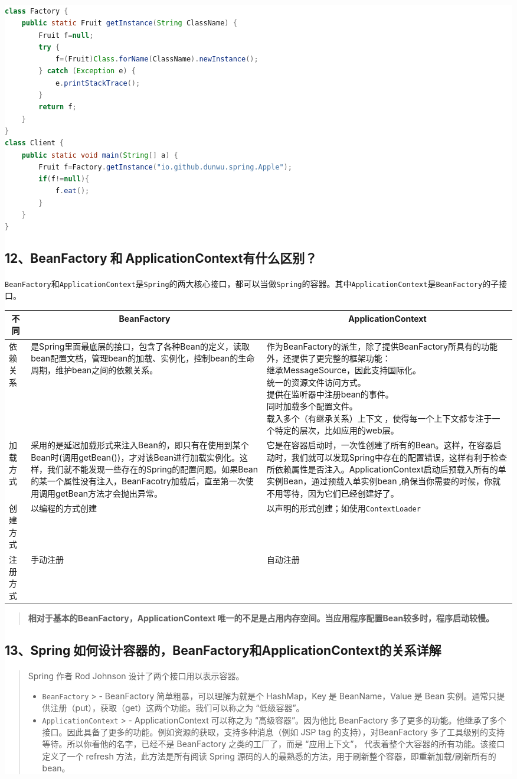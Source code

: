 ```java
class Factory {
    public static Fruit getInstance(String ClassName) {
        Fruit f=null;
        try {
            f=(Fruit)Class.forName(ClassName).newInstance();
        } catch (Exception e) {
            e.printStackTrace();
        }
        return f;
    }
}
class Client {
    public static void main(String[] a) {
        Fruit f=Factory.getInstance("io.github.dunwu.spring.Apple");
        if(f!=null){
            f.eat();
        }
    }
}
```

## 12、BeanFactory 和 ApplicationContext有什么区别？

`BeanFactory`和`ApplicationContext`是`Spring`的两大核心接口，都可以当做`Spring`的容器。其中`ApplicationContext`是`BeanFactory`的子接口。

| 不同     | BeanFactory                                                  | ApplicationContext                                           |
| -------- | ------------------------------------------------------------ | ------------------------------------------------------------ |
| 依赖关系 | 是Spring里面最底层的接口，包含了各种Bean的定义，读取bean配置文档，管理bean的加载、实例化，控制bean的生命周期，维护bean之间的依赖关系。 | 作为BeanFactory的派生，除了提供BeanFactory所具有的功能外，还提供了更完整的框架功能：<br/>继承MessageSource，因此支持国际化。<br/>统一的资源文件访问方式。<br/>提供在监听器中注册bean的事件。<br/>同时加载多个配置文件。<br/>载入多个（有继承关系）上下文 ，使得每一个上下文都专注于一个特定的层次，比如应用的web层。 |
| 加载方式 | 采用的是延迟加载形式来注入Bean的，即只有在使用到某个Bean时(调用getBean())，才对该Bean进行加载实例化。这样，我们就不能发现一些存在的Spring的配置问题。如果Bean的某一个属性没有注入，BeanFacotry加载后，直至第一次使用调用getBean方法才会抛出异常。 | 它是在容器启动时，一次性创建了所有的Bean。这样，在容器启动时，我们就可以发现Spring中存在的配置错误，这样有利于检查所依赖属性是否注入。ApplicationContext启动后预载入所有的单实例Bean，通过预载入单实例bean ,确保当你需要的时候，你就不用等待，因为它们已经创建好了。 |
| 创建方式 | 以编程的方式创建                                             | 以声明的形式创建；如使用`ContextLoader`                      |
| 注册方式 | 手动注册                                                     | 自动注册                                                     |

> **相对于基本的BeanFactory，ApplicationContext 唯一的不足是占用内存空间。当应用程序配置Bean较多时，程序启动较慢。**

## 13、Spring 如何设计容器的，BeanFactory和ApplicationContext的关系详解

> Spring 作者 Rod Johnson 设计了两个接口用以表示容器。
>
> - `BeanFactory`
    >   - BeanFactory 简单粗暴，可以理解为就是个 HashMap，Key 是 BeanName，Value 是 Bean 实例。通常只提供注册（put），获取（get）这两个功能。我们可以称之为 “低级容器”。
> - `ApplicationContext`
    >   - ApplicationContext 可以称之为 “高级容器”。因为他比 BeanFactory 多了更多的功能。他继承了多个接口。因此具备了更多的功能。例如资源的获取，支持多种消息（例如 JSP tag 的支持），对BeanFactory 多了工具级别的支持等待。所以你看他的名字，已经不是 BeanFactory 之类的工厂了，而是 “应用上下文”， 代表着整个大容器的所有功能。该接口定义了一个 refresh 方法，此方法是所有阅读 Spring 源码的人的最熟悉的方法，用于刷新整个容器，即重新加载/刷新所有的bean。
